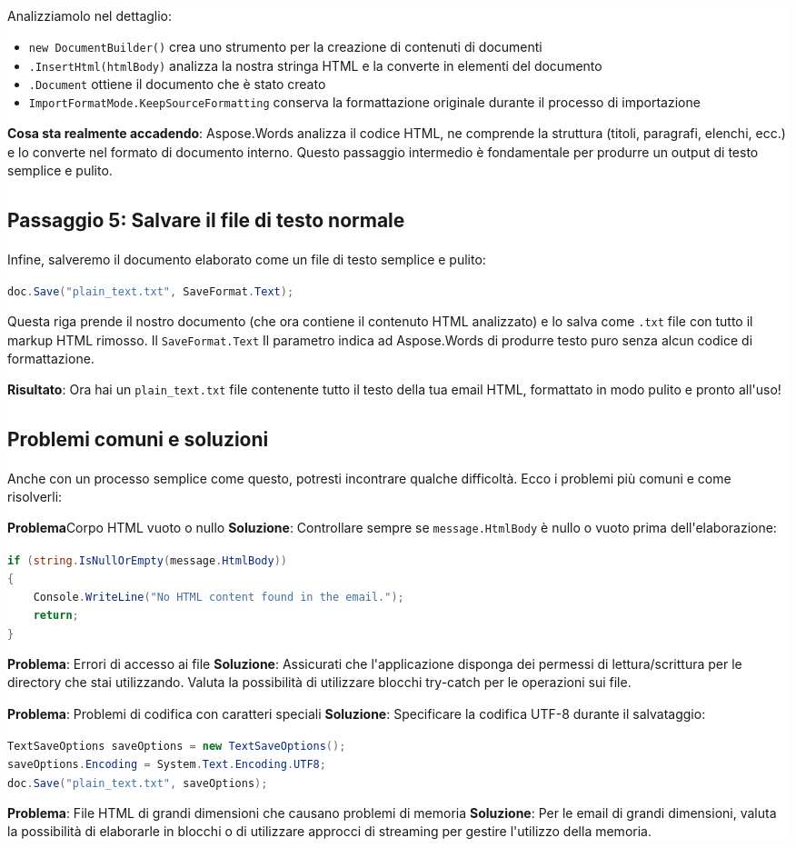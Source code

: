 Analizziamolo nel dettaglio:
- `new DocumentBuilder()` crea uno strumento per la creazione di contenuti di documenti
- `.InsertHtml(htmlBody)` analizza la nostra stringa HTML e la converte in elementi del documento
- `.Document` ottiene il documento che è stato creato
- `ImportFormatMode.KeepSourceFormatting` conserva la formattazione originale durante il processo di importazione

**Cosa sta realmente accadendo**: Aspose.Words analizza il codice HTML, ne comprende la struttura (titoli, paragrafi, elenchi, ecc.) e lo converte nel formato di documento interno. Questo passaggio intermedio è fondamentale per produrre un output di testo semplice e pulito.

## Passaggio 5: Salvare il file di testo normale

Infine, salveremo il documento elaborato come un file di testo semplice e pulito:

```csharp
doc.Save("plain_text.txt", SaveFormat.Text);
```

Questa riga prende il nostro documento (che ora contiene il contenuto HTML analizzato) e lo salva come `.txt` file con tutto il markup HTML rimosso. Il `SaveFormat.Text` Il parametro indica ad Aspose.Words di produrre testo puro senza alcun codice di formattazione.

**Risultato**: Ora hai un `plain_text.txt` file contenente tutto il testo della tua email HTML, formattato in modo pulito e pronto all'uso!

## Problemi comuni e soluzioni

Anche con un processo semplice come questo, potresti incontrare qualche difficoltà. Ecco i problemi più comuni e come risolverli:

**Problema**Corpo HTML vuoto o nullo
**Soluzione**: Controllare sempre se `message.HtmlBody` è nullo o vuoto prima dell'elaborazione:
```csharp
if (string.IsNullOrEmpty(message.HtmlBody))
{
    Console.WriteLine("No HTML content found in the email.");
    return;
}
```

**Problema**: Errori di accesso ai file
**Soluzione**: Assicurati che l'applicazione disponga dei permessi di lettura/scrittura per le directory che stai utilizzando. Valuta la possibilità di utilizzare blocchi try-catch per le operazioni sui file.

**Problema**: Problemi di codifica con caratteri speciali
**Soluzione**: Specificare la codifica UTF-8 durante il salvataggio:
```csharp
TextSaveOptions saveOptions = new TextSaveOptions();
saveOptions.Encoding = System.Text.Encoding.UTF8;
doc.Save("plain_text.txt", saveOptions);
```

**Problema**: File HTML di grandi dimensioni che causano problemi di memoria
**Soluzione**: Per le email di grandi dimensioni, valuta la possibilità di elaborarle in blocchi o di utilizzare approcci di streaming per gestire l'utilizzo della memoria.
